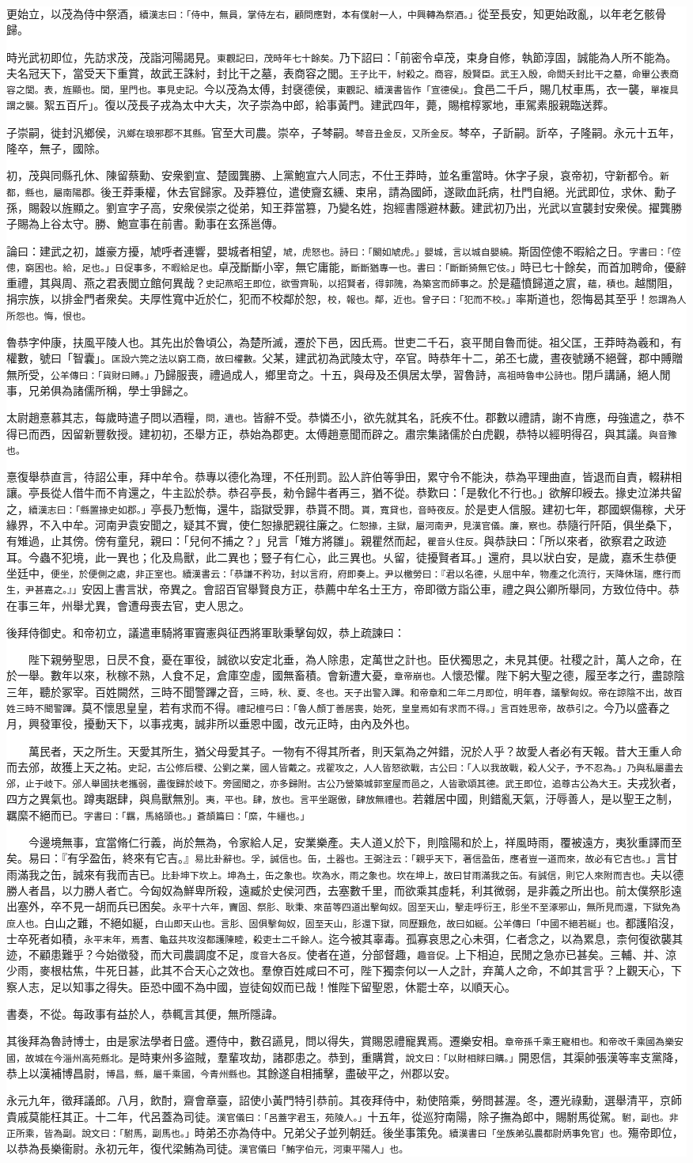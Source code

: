 更始立，以茂為侍中祭酒，`續漢志曰：「侍中，無員，掌侍左右，顧問應對，本有僕射一人，中興轉為祭酒。」`從至長安，知更始政亂，以年老乞骸骨歸。

時光武初即位，先訪求茂，茂詣河陽謁見。`東觀記曰，茂時年七十餘矣。`乃下詔曰：「前密令卓茂，束身自修，執節淳固，誠能為人所不能為。夫名冠天下，當受天下重賞，故武王誅紂，封比干之墓，表商容之閭。`王子比干，紂殺之。商容，殷賢臣。武王入殷，命閎夭封比干之墓，命畢公表商容之閭。表，旌顯也。閭，里門也。事見史記。`今以茂為太傅，封襃德侯，`東觀記、續漢書皆作「宣德侯」。`食邑二千戶，賜几杖車馬，衣一襲，`單複具謂之襲。`絮五百斤」。復以茂長子戎為太中大夫，次子崇為中郎，給事黃門。建武四年，薨，賜棺椁冢地，車駕素服親臨送葬。

子崇嗣，徙封汎鄉侯，`汎鄉在琅邪郡不其縣。`官至大司農。崇卒，子棽嗣。`棽音丑金反，又所金反。`棽卒，子訢嗣。訢卒，子隆嗣。永元十五年，隆卒，無子，國除。

初，茂與同縣孔休、陳留蔡勳、安衆劉宣、楚國龔勝、上黨鮑宣六人同志，不仕王莽時，並名重當時。休字子泉，哀帝初，守新都令。`新都，縣也，屬南陽郡。`後王莽秉權，休去官歸家。及莽篡位，遣使齎玄纁、束帛，請為國師，遂歐血託病，杜門自絕。光武即位，求休、勳子孫，賜穀以旌顯之。劉宣字子高，安衆侯崇之從弟，知王莽當篡，乃變名姓，抱經書隱避林藪。建武初乃出，光武以宣襲封安衆侯。擢龔勝子賜為上谷太守。勝、鮑宣事在前書。勳事在玄孫邕傳。

論曰：建武之初，雄豪方擾，虓呼者連響，嬰城者相望，`虓，虎怒也。詩曰：「闞如虓虎。」嬰城，言以城自嬰繞。`斯固倥傯不暇給之日。`字書曰：「倥傯，窮困也。給，足也。」日促事多，不暇給足也。`卓茂斷斷小宰，無它庸能，`斷斷猶專一也。書曰：「斷斷猗無它伎。」`時已七十餘矣，而首加聘命，優辭重禮，其與周、燕之君表閭立館何異哉？`史記燕昭王即位，欲雪齊恥，以招賢者，得郭隗，為築宮而師事之。`於是蘊憤歸道之賔，`蘊，積也。`越關阻，捐宗族，以排金門者衆矣。夫厚性寬中近於仁，犯而不校鄰於恕，`校，報也。鄰，近也。曾子曰：「犯而不校。」`率斯道也，怨悔曷其至乎！`怨謂為人所怨也。悔，恨也。`

魯恭字仲康，扶風平陵人也。其先出於魯頃公，為楚所滅，遷於下邑，因氏焉。世吏二千石，哀平閒自魯而徙。祖父匡，王莽時為羲和，有權數，號曰「智囊」。`匡設六筦之法以窮工商，故曰權數。`父某，建武初為武陵太守，卒官。時恭年十二，弟丕七歲，晝夜號踴不絕聲，郡中賻贈無所受，`公羊傳曰：「貨財曰賻。」`乃歸服喪，禮過成人，鄉里竒之。十五，與母及丕俱居太學，習魯詩，`高祖時魯申公詩也。`閉戶講誦，絕人閒事，兄弟俱為諸儒所稱，學士爭歸之。

太尉趙憙慕其志，每歲時遣子問以酒糧，`問，遺也。`皆辭不受。恭憐丕小，欲先就其名，託疾不仕。郡數以禮請，謝不肯應，母強遣之，恭不得已而西，因留新豐敎授。建初初，丕舉方正，恭始為郡吏。太傅趙憙聞而辟之。肅宗集諸儒於白虎觀，恭特以經明得召，與其議。`與音豫也。`

憙復舉恭直言，待詔公車，拜中牟令。恭專以德化為理，不任刑罰。訟人許伯等爭田，累守令不能決，恭為平理曲直，皆退而自責，輟耕相讓。亭長從人借牛而不肯還之，牛主訟於恭。恭召亭長，勑令歸牛者再三，猶不從。恭歎曰：「是敎化不行也。」欲解印綬去。掾史泣涕共留之，`續漢志曰：「縣置掾史如郡。」`亭長乃慙悔，還牛，詣獄受罪，恭貰不問。`貰，寬貸也，音時夜反。`於是吏人信服。建初七年，郡國螟傷稼，犬牙緣界，不入中牟。河南尹袁安聞之，疑其不實，使仁恕掾肥親往廉之。`仁恕掾，主獄，屬河南尹，見漢官儀。廉，察也。`恭隨行阡陌，俱坐桑下，有雉過，止其傍。傍有童兒，親曰：「兒何不捕之？」兒言「雉方將雛」。親瞿然而起，`瞿音乆住反。`與恭訣曰：「所以來者，欲察君之政迹耳。今蟲不犯境，此一異也；化及鳥獸，此二異也；豎子有仁心，此三異也。乆留，徒擾賢者耳。」還府，具以狀白安，是歲，嘉禾生恭便坐廷中，`便坐，於便側之處，非正室也。續漢書云：「恭謙不矜功，封以言府，府即奏上。尹以檄勞曰：『君以名德，乆屈中牟，物產之化流行，天降休瑞，應行而生，尹甚嘉之。』」`安因上書言狀，帝異之。會詔百官舉賢良方正，恭薦中牟名士王方，帝即徵方詣公車，禮之與公卿所舉同，方致位侍中。恭在事三年，州舉尤異，會遭母喪去官，吏人思之。

後拜侍御史。和帝初立，議遣車騎將軍竇憲與征西將軍耿秉擊匈奴，恭上疏諫曰：

　　陛下親勞聖思，日昃不食，憂在軍役，誠欲以安定北垂，為人除患，定萬世之計也。臣伏獨思之，未見其便。社稷之計，萬人之命，在於一舉。數年以來，秋稼不熟，人食不足，倉庫空虛，國無畜積。會新遭大憂，`章帝崩也。`人懷恐懼。陛下躬大聖之德，履至孝之行，盡諒陰三年，聽於冢宰。百姓闕然，三時不聞警蹕之音，`三時，秋、夏、冬也。天子出警入蹕。和帝章和二年二月即位，明年春，議擊匈奴。帝在諒陰不出，故百姓三時不聞警蹕。`莫不懷思皇皇，若有求而不得。`禮記檀弓曰：「魯人顏丁善居喪，始死，皇皇焉如有求而不得。」言百姓思帝，故恭引之。`今乃以盛春之月，興發軍役，擾動天下，以事戎夷，誠非所以垂恩中國，改元正時，由內及外也。

　　萬民者，天之所生。天愛其所生，猶父母愛其子。一物有不得其所者，則天氣為之舛錯，況於人乎？故愛人者必有天報。昔大王重人命而去邠，故獲上天之祐。`史記，古公修后稷、公劉之業，國人皆戴之。戎翟攻之，人人皆怒欲戰，古公曰：「人以我故戰，殺人父子，予不忍為。」乃與私屬盡去邠，止于岐下。邠人舉國扶老攜弱，盡復歸於岐下。旁國聞之，亦多歸附。古公乃營築城郭室屋而邑之，人皆歌頌其德。武王即位，追尊古公為大王。`夫戎狄者，四方之異氣也。蹲夷踞肆，與鳥獸無別。`夷，平也。肆，放也。言平坐踞傲，肆放無禮也。`若雜居中國，則錯亂天氣，汙辱善人，是以聖王之制，羈縻不絕而已。`字書曰：「羈，馬絡頭也。」蒼頡篇曰：「縻，牛繮也。」`

　　今邊境無事，宜當脩仁行義，尚於無為，令家給人足，安業樂產。夫人道乂於下，則陰陽和於上，祥風時雨，覆被遠方，夷狄重譯而至矣。易曰：『有孚盈缶，終來有它吉。』`易比卦辭也。孚，誠信也。缶，土器也。王弼注云：「親乎天下，著信盈缶，應者豈一道而來，故必有它吉也。」`言甘雨滿我之缶，誠來有我而吉已。`比卦坤下坎上。坤為土，缶之象也。坎為水，雨之象也。坎在坤上，故曰甘雨滿我之缶。有誠信，則它人來附而吉也。`夫以德勝人者昌，以力勝人者亡。今匈奴為鮮卑所殺，遠臧於史侯河西，去塞數千里，而欲乘其虛耗，利其微弱，是非義之所出也。前太僕祭肜遠出塞外，卒不見一胡而兵已困矣。`永平十六年，竇固、祭肜、耿秉、來苗等四道出擊匈奴。固至天山，擊走呼衍王，肜坐不至涿邪山，無所見而還，下獄免為庶人也。`白山之難，不絕如綖，`白山即天山也。言肜、固俱擊匈奴，固至天山，肜還下獄，同歷艱危，故曰如綖。公羊傳曰「中國不絕若綖」也。`都護陷沒，士卒死者如積，`永平末年，焉耆、龜茲共攻沒都護陳睦，殺吏士二千餘人。`迄今被其辜毒。孤寡哀思之心未弭，仁者念之，以為累息，柰何復欲襲其迹，不顧患難乎？今始徵發，而大司農調度不足，`度音大各反。`使者在道，分部督趣，`趣音促。`上下相迫，民閒之急亦已甚矣。三輔、并、涼少雨，麥根枯焦，牛死日甚，此其不合天心之效也。羣僚百姓咸曰不可，陛下獨柰何以一人之計，弃萬人之命，不卹其言乎？上觀天心，下察人志，足以知事之得失。臣恐中國不為中國，豈徒匈奴而已哉！惟陛下留聖恩，休罷士卒，以順天心。

書奏，不從。每政事有益於人，恭輒言其便，無所隱諱。

其後拜為魯詩博士，由是家法學者日盛。遷侍中，數召讌見，問以得失，賞賜恩禮寵異焉。遷樂安相。`章帝孫千乘王寵相也。和帝改千乘國為樂安國，故城在今淄州高苑縣北。`是時東州多盜賊，羣輩攻劫，諸郡患之。恭到，重購賞，`說文曰：「以財相賕曰購。」`開恩信，其渠帥張漢等率支黨降，恭上以漢補博昌尉，`博昌，縣，屬千乘國，今青州縣也。`其餘遂自相捕擊，盡破平之，州郡以安。

永元九年，徵拜議郎。八月，飲酎，齋會章臺，詔使小黃門特引恭前。其夜拜侍中，勑使陪乘，勞問甚渥。冬，遷光祿勳，選舉清平，京師貴戚莫能枉其正。十二年，代呂蓋為司徒。`漢官儀曰：「呂蓋字君玉，苑陵人。」`十五年，從巡狩南陽，除子撫為郎中，賜駙馬從駕。`駙，副也。非正所乘，皆為副。說文曰：「駙馬，副馬也。」`時弟丕亦為侍中。兄弟父子並列朝廷。後坐事策免。`續漢書曰「坐族弟弘農都尉炳事免官」也。`殤帝即位，以恭為長樂衞尉。永初元年，復代梁鮪為司徒。`漢官儀曰「鮪字伯元，河東平陽人」也。`
